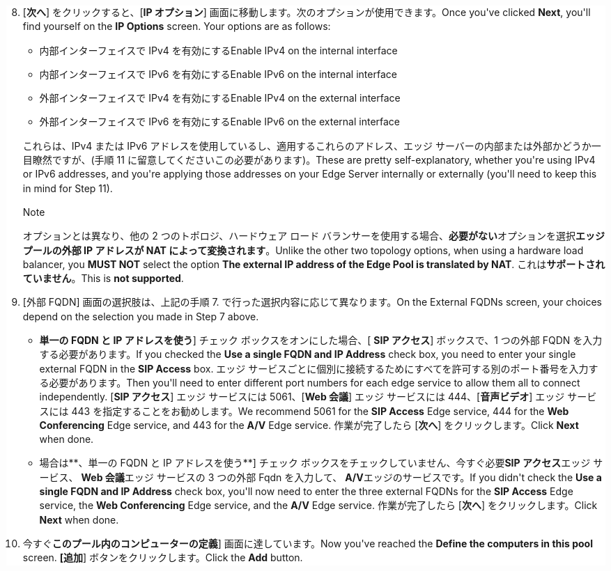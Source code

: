 8. <span data-ttu-id="4fffb-p133">[**次へ**] をクリックすると、[**IP オプション**] 画面に移動します。次のオプションが使用できます。</span><span class="sxs-lookup"><span data-stu-id="4fffb-p133">Once you've clicked **Next**, you'll find yourself on the **IP Options** screen. Your options are as follows:</span></span>
    
   - <span data-ttu-id="4fffb-246">内部インターフェイスで IPv4 を有効にする</span><span class="sxs-lookup"><span data-stu-id="4fffb-246">Enable IPv4 on the internal interface</span></span>
    
   - <span data-ttu-id="4fffb-247">内部インターフェイスで IPv6 を有効にする</span><span class="sxs-lookup"><span data-stu-id="4fffb-247">Enable IPv6 on the internal interface</span></span>
    
   - <span data-ttu-id="4fffb-248">外部インターフェイスで IPv4 を有効にする</span><span class="sxs-lookup"><span data-stu-id="4fffb-248">Enable IPv4 on the external interface</span></span>
    
   - <span data-ttu-id="4fffb-249">外部インターフェイスで IPv6 を有効にする</span><span class="sxs-lookup"><span data-stu-id="4fffb-249">Enable IPv6 on the external interface</span></span>
    
    <span data-ttu-id="4fffb-250">これらは、IPv4 または IPv6 アドレスを使用しているし、適用するこれらのアドレス、エッジ サーバーの内部または外部かどうか一目瞭然ですが、(手順 11 に留意してくださいこの必要があります)。</span><span class="sxs-lookup"><span data-stu-id="4fffb-250">These are pretty self-explanatory, whether you're using IPv4 or IPv6 addresses, and you're applying those addresses on your Edge Server internally or externally (you'll need to keep this in mind for Step 11).</span></span>
    
    > [!NOTE]
    > <span data-ttu-id="4fffb-251">オプションとは異なり、他の 2 つのトポロジ、ハードウェア ロード バランサーを使用する場合、**必要がない**オプションを選択**エッジ プールの外部 IP アドレスが NAT によって変換されます**。</span><span class="sxs-lookup"><span data-stu-id="4fffb-251">Unlike the other two topology options, when using a hardware load balancer, you **MUST NOT** select the option **The external IP address of the Edge Pool is translated by NAT**.</span></span> <span data-ttu-id="4fffb-252">これは**サポートされていません**。</span><span class="sxs-lookup"><span data-stu-id="4fffb-252">This is **not supported**.</span></span>
  
9. <span data-ttu-id="4fffb-253">[外部 FQDN] 画面の選択肢は、上記の手順 7. で行った選択内容に応じて異なります。</span><span class="sxs-lookup"><span data-stu-id="4fffb-253">On the External FQDNs screen, your choices depend on the selection you made in Step 7 above.</span></span>
    
   - <span data-ttu-id="4fffb-254">**単一の FQDN と IP アドレスを使う**] チェック ボックスをオンにした場合、[ **SIP アクセス**] ボックスで、1 つの外部 FQDN を入力する必要があります。</span><span class="sxs-lookup"><span data-stu-id="4fffb-254">If you checked the **Use a single FQDN and IP Address** check box, you need to enter your single external FQDN in the **SIP Access** box.</span></span> <span data-ttu-id="4fffb-255">エッジ サービスごとに個別に接続するためにすべてを許可する別のポート番号を入力する必要があります。</span><span class="sxs-lookup"><span data-stu-id="4fffb-255">Then you'll need to enter different port numbers for each edge service to allow them all to connect independently.</span></span> <span data-ttu-id="4fffb-256">[**SIP アクセス**] エッジ サービスには 5061、[**Web 会議**] エッジ サービスには 444、[**音声ビデオ**] エッジ サービスには 443 を指定することをお勧めします。</span><span class="sxs-lookup"><span data-stu-id="4fffb-256">We recommend 5061 for the **SIP Access** Edge service, 444 for the **Web Conferencing** Edge service, and 443 for the **A/V** Edge service.</span></span> <span data-ttu-id="4fffb-257">作業が完了したら [**次へ**] をクリックします。</span><span class="sxs-lookup"><span data-stu-id="4fffb-257">Click **Next** when done.</span></span>
    
   - <span data-ttu-id="4fffb-258">場合は**、単一の FQDN と IP アドレスを使う**] チェック ボックスをチェックしていません、今すぐ必要**SIP アクセス**エッジ サービス、 **Web 会議**エッジ サービスの 3 つの外部 Fqdn を入力して、 **A/V**エッジのサービスです。</span><span class="sxs-lookup"><span data-stu-id="4fffb-258">If you didn't check the **Use a single FQDN and IP Address** check box, you'll now need to enter the three external FQDNs for the **SIP Access** Edge service, the **Web Conferencing** Edge service, and the **A/V** Edge service.</span></span> <span data-ttu-id="4fffb-259">作業が完了したら [**次へ**] をクリックします。</span><span class="sxs-lookup"><span data-stu-id="4fffb-259">Click **Next** when done.</span></span>
    
10. <span data-ttu-id="4fffb-260">今すぐ**このプール内のコンピューターの定義**] 画面に達しています。</span><span class="sxs-lookup"><span data-stu-id="4fffb-260">Now you've reached the **Define the computers in this pool** screen.</span></span> <span data-ttu-id="4fffb-261">**[追加**] ボタンをクリックします。</span><span class="sxs-lookup"><span data-stu-id="4fffb-261">Click the **Add** button.</span></span>
    